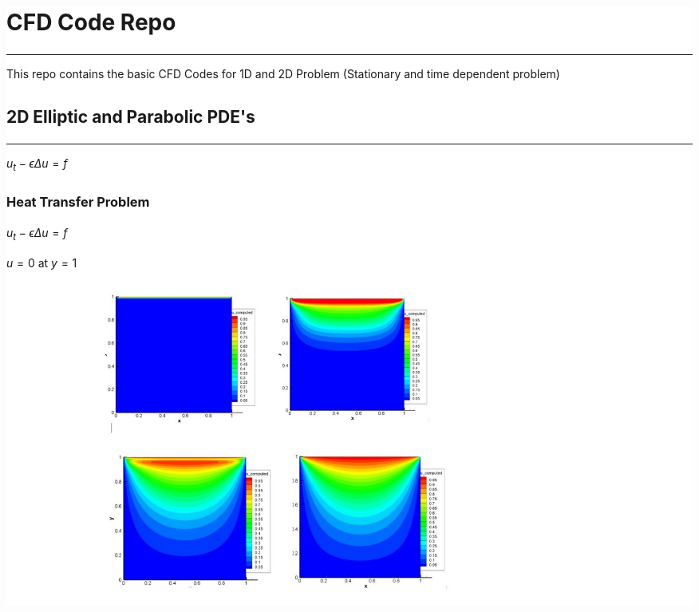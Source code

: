 # CFD Code Repo   
---

This repo contains the basic CFD Codes for 1D and 2D Problem (Stationary and time dependent problem)


## 2D Elliptic and Parabolic PDE's
---

$u_t - \epsilon \Delta u = f$

### Heat Transfer Problem 

$u_t - \epsilon \Delta u = f$ <br />

$u = 0$ at $y=1$


<img height="400px" width="700px" src="Images/2d-1.jpeg">

